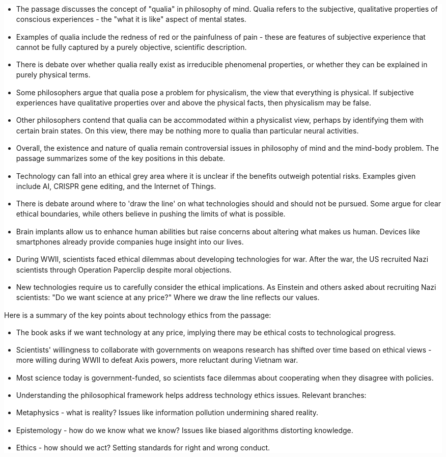 - The passage discusses the concept of "qualia" in philosophy of mind. Qualia refers to the subjective, qualitative properties of conscious experiences - the "what it is like" aspect of mental states. 

- Examples of qualia include the redness of red or the painfulness of pain - these are features of subjective experience that cannot be fully captured by a purely objective, scientific description. 

- There is debate over whether qualia really exist as irreducible phenomenal properties, or whether they can be explained in purely physical terms. 

- Some philosophers argue that qualia pose a problem for physicalism, the view that everything is physical. If subjective experiences have qualitative properties over and above the physical facts, then physicalism may be false.

- Other philosophers contend that qualia can be accommodated within a physicalist view, perhaps by identifying them with certain brain states. On this view, there may be nothing more to qualia than particular neural activities.

- Overall, the existence and nature of qualia remain controversial issues in philosophy of mind and the mind-body problem. The passage summarizes some of the key positions in this debate.

 

- Technology can fall into an ethical grey area where it is unclear if the benefits outweigh potential risks. Examples given include AI, CRISPR gene editing, and the Internet of Things. 

- There is debate around where to 'draw the line' on what technologies should and should not be pursued. Some argue for clear ethical boundaries, while others believe in pushing the limits of what is possible. 

- Brain implants allow us to enhance human abilities but raise concerns about altering what makes us human. Devices like smartphones already provide companies huge insight into our lives.

- During WWII, scientists faced ethical dilemmas about developing technologies for war. After the war, the US recruited Nazi scientists through Operation Paperclip despite moral objections. 

- New technologies require us to carefully consider the ethical implications. As Einstein and others asked about recruiting Nazi scientists: "Do we want science at any price?" Where we draw the line reflects our values.

 Here is a summary of the key points about technology ethics from the passage:

- The book asks if we want technology at any price, implying there may be ethical costs to technological progress. 

- Scientists' willingness to collaborate with governments on weapons research has shifted over time based on ethical views - more willing during WWII to defeat Axis powers, more reluctant during Vietnam war.

- Most science today is government-funded, so scientists face dilemmas about cooperating when they disagree with policies.

- Understanding the philosophical framework helps address technology ethics issues. Relevant branches:

- Metaphysics - what is reality? Issues like information pollution undermining shared reality. 

- Epistemology - how do we know what we know? Issues like biased algorithms distorting knowledge.  

- Ethics - how should we act? Setting standards for right and wrong conduct.
